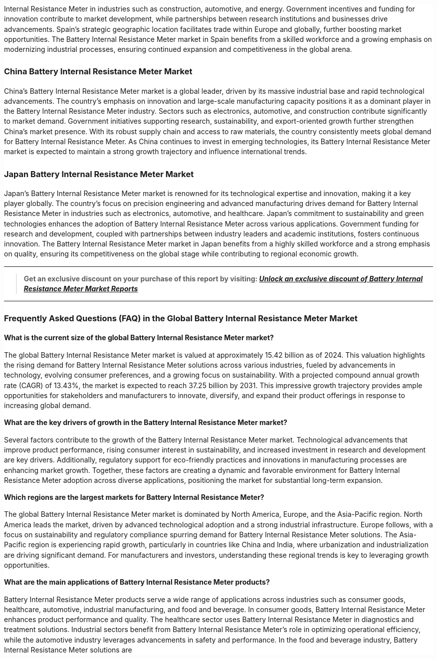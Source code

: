 Internal Resistance Meter in industries such as construction, automotive, and energy. Government incentives and funding for innovation contribute to market development, while partnerships between research institutions and businesses drive advancements. Spain&rsquo;s strategic geographic location facilitates trade within Europe and globally, further boosting market opportunities. The Battery Internal Resistance Meter market in Spain benefits from a skilled workforce and a growing emphasis on modernizing industrial processes, ensuring continued expansion and competitiveness in the global arena.</p><h3>China Battery Internal Resistance Meter Market</h3><p>China&rsquo;s Battery Internal Resistance Meter market is a global leader, driven by its massive industrial base and rapid technological advancements. The country&rsquo;s emphasis on innovation and large-scale manufacturing capacity positions it as a dominant player in the Battery Internal Resistance Meter industry. Sectors such as electronics, automotive, and construction contribute significantly to market demand. Government initiatives supporting research, sustainability, and export-oriented growth further strengthen China&rsquo;s market presence. With its robust supply chain and access to raw materials, the country consistently meets global demand for Battery Internal Resistance Meter. As China continues to invest in emerging technologies, its Battery Internal Resistance Meter market is expected to maintain a strong growth trajectory and influence international trends.</p><h3>Japan Battery Internal Resistance Meter Market</h3><p>Japan&rsquo;s Battery Internal Resistance Meter market is renowned for its technological expertise and innovation, making it a key player globally. The country&rsquo;s focus on precision engineering and advanced manufacturing drives demand for Battery Internal Resistance Meter in industries such as electronics, automotive, and healthcare. Japan&rsquo;s commitment to sustainability and green technologies enhances the adoption of Battery Internal Resistance Meter across various applications. Government funding for research and development, coupled with partnerships between industry leaders and academic institutions, fosters continuous innovation. The Battery Internal Resistance Meter market in Japan benefits from a highly skilled workforce and a strong emphasis on quality, ensuring its competitiveness on the global stage while contributing to regional economic growth.</p><hr /><blockquote><p><strong>Get an exclusive discount on your purchase of this report by visiting: <em><a href="://marketresearchpulse.com/ask-for-discount/111326?utm_source=Github&amp;utm_medium=0111">Unlock an exclusive discount of Battery Internal Resistance Meter Market Reports</a></em>&nbsp;</strong></p></blockquote><hr /><h3>Frequently Asked Questions (FAQ) in the Global Battery Internal Resistance Meter Market</h3><p><strong>What is the current size of the global Battery Internal Resistance Meter market?</strong></p><p>The global Battery Internal Resistance Meter market is valued at approximately 15.42 billion as of 2024. This valuation highlights the rising demand for Battery Internal Resistance Meter solutions across various industries, fueled by advancements in technology, evolving consumer preferences, and a growing focus on sustainability. With a projected compound annual growth rate (CAGR) of 13.43%, the market is expected to reach 37.25 billion by 2031. This impressive growth trajectory provides ample opportunities for stakeholders and manufacturers to innovate, diversify, and expand their product offerings in response to increasing global demand.</p><p><strong>What are the key drivers of growth in the Battery Internal Resistance Meter market?</strong></p><p>Several factors contribute to the growth of the Battery Internal Resistance Meter market. Technological advancements that improve product performance, rising consumer interest in sustainability, and increased investment in research and development are key drivers. Additionally, regulatory support for eco-friendly practices and innovations in manufacturing processes are enhancing market growth. Together, these factors are creating a dynamic and favorable environment for Battery Internal Resistance Meter adoption across diverse applications, positioning the market for substantial long-term expansion.</p><p><strong>Which regions are the largest markets for Battery Internal Resistance Meter?</strong></p><p>The global Battery Internal Resistance Meter market is dominated by North America, Europe, and the Asia-Pacific region. North America leads the market, driven by advanced technological adoption and a strong industrial infrastructure. Europe follows, with a focus on sustainability and regulatory compliance spurring demand for Battery Internal Resistance Meter solutions. The Asia-Pacific region is experiencing rapid growth, particularly in countries like China and India, where urbanization and industrialization are driving significant demand. For manufacturers and investors, understanding these regional trends is key to leveraging growth opportunities.</p><p><strong>What are the main applications of Battery Internal Resistance Meter products?</strong></p><p>Battery Internal Resistance Meter products serve a wide range of applications across industries such as consumer goods, healthcare, automotive, industrial manufacturing, and food and beverage. In consumer goods, Battery Internal Resistance Meter enhances product performance and quality. The healthcare sector uses Battery Internal Resistance Meter in diagnostics and treatment solutions. Industrial sectors benefit from Battery Internal Resistance Meter&rsquo;s role in optimizing operational efficiency, while the automotive industry leverages advancements in safety and performance. In the food and beverage industry, Battery Internal Resistance Meter solutions are